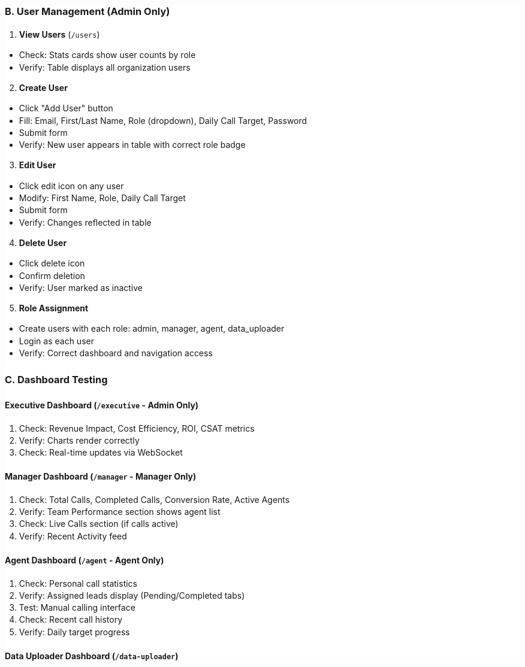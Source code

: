 ### B. User Management (Admin Only)

1. **View Users** (`/users`)

- Check: Stats cards show user counts by role
- Verify: Table displays all organization users

2. **Create User**

- Click "Add User" button
- Fill: Email, First/Last Name, Role (dropdown), Daily Call Target, Password
- Submit form
- Verify: New user appears in table with correct role badge

3. **Edit User**

- Click edit icon on any user
- Modify: First Name, Role, Daily Call Target
- Submit form
- Verify: Changes reflected in table

4. **Delete User**

- Click delete icon
- Confirm deletion
- Verify: User marked as inactive

5. **Role Assignment**

- Create users with each role: admin, manager, agent, data_uploader
- Login as each user
- Verify: Correct dashboard and navigation access

### C. Dashboard Testing

#### Executive Dashboard (`/executive` - Admin Only)

1. Check: Revenue Impact, Cost Efficiency, ROI, CSAT metrics
2. Verify: Charts render correctly
3. Check: Real-time updates via WebSocket

#### Manager Dashboard (`/manager` - Manager Only)

1. Check: Total Calls, Completed Calls, Conversion Rate, Active Agents
2. Verify: Team Performance section shows agent list
3. Check: Live Calls section (if calls active)
4. Verify: Recent Activity feed

#### Agent Dashboard (`/agent` - Agent Only)

1. Check: Personal call statistics
2. Verify: Assigned leads display (Pending/Completed tabs)
3. Test: Manual calling interface
4. Check: Recent call history
5. Verify: Daily target progress

#### Data Uploader Dashboard (`/data-uploader`)

